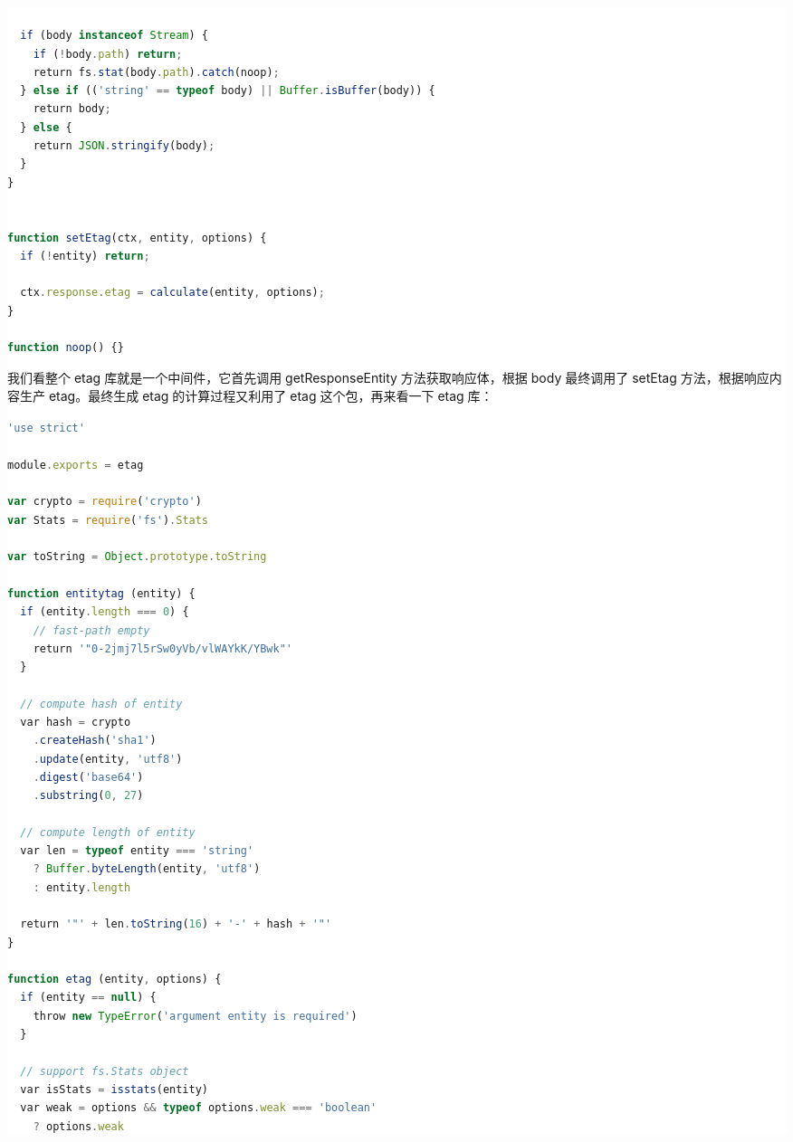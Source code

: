 ```js

  if (body instanceof Stream) {
    if (!body.path) return;
    return fs.stat(body.path).catch(noop);
  } else if (('string' == typeof body) || Buffer.isBuffer(body)) {
    return body;
  } else {
    return JSON.stringify(body);
  }
}


function setEtag(ctx, entity, options) {
  if (!entity) return;

  ctx.response.etag = calculate(entity, options);
}

function noop() {}
```

我们看整个 etag 库就是一个中间件，它首先调用 getResponseEntity 方法获取响应体，根据 body 最终调用了 setEtag 方法，根据响应内容生产 etag。最终生成 etag 的计算过程又利用了 etag 这个包，再来看一下 etag 库：

```js
'use strict'

module.exports = etag

var crypto = require('crypto')
var Stats = require('fs').Stats

var toString = Object.prototype.toString

function entitytag (entity) {
  if (entity.length === 0) {
    // fast-path empty
    return '"0-2jmj7l5rSw0yVb/vlWAYkK/YBwk"'
  }

  // compute hash of entity
  var hash = crypto
    .createHash('sha1')
    .update(entity, 'utf8')
    .digest('base64')
    .substring(0, 27)

  // compute length of entity
  var len = typeof entity === 'string'
    ? Buffer.byteLength(entity, 'utf8')
    : entity.length

  return '"' + len.toString(16) + '-' + hash + '"'
}

function etag (entity, options) {
  if (entity == null) {
    throw new TypeError('argument entity is required')
  }

  // support fs.Stats object
  var isStats = isstats(entity)
  var weak = options && typeof options.weak === 'boolean'
    ? options.weak
```